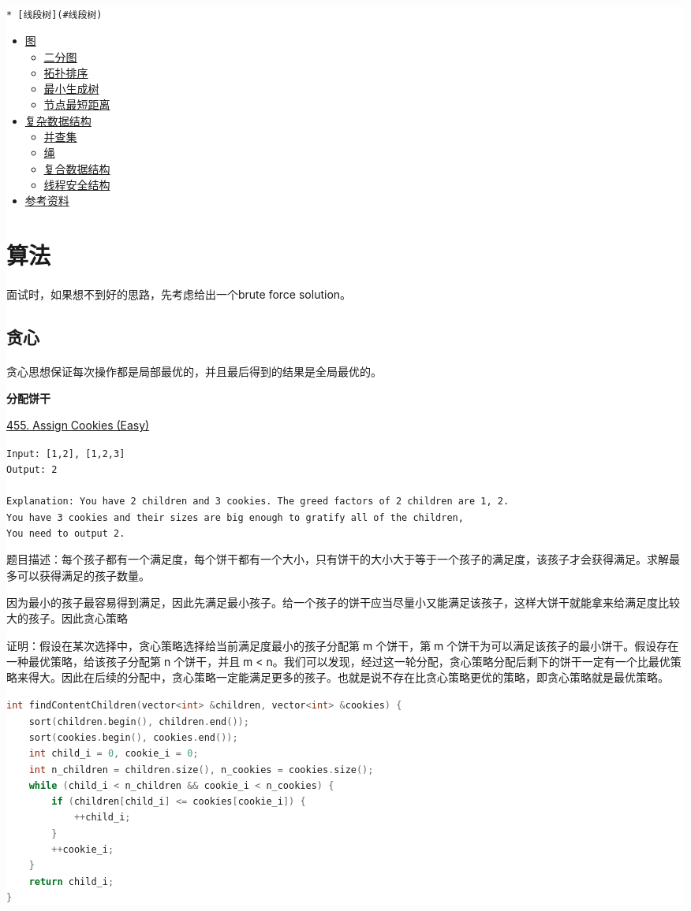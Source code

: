     * [线段树](#线段树)
  * [图](#图)
    * [二分图](#二分图)
    * [拓扑排序](#拓扑排序)
    * [最小生成树](#最小生成树)
    * [节点最短距离](#节点最短距离)
  * [复杂数据结构](#复杂数据结构)
    * [并查集](#并查集)
    * [绳](#绳)
    * [复合数据结构](#复合数据结构)
    * [线程安全结构](#线程安全结构)
* [参考资料](#参考资料)

# 算法

面试时，如果想不到好的思路，先考虑给出一个brute force solution。

## 贪心

贪心思想保证每次操作都是局部最优的，并且最后得到的结果是全局最优的。

**分配饼干**

[455. Assign Cookies \(Easy\)](https://leetcode.com/problems/assign-cookies/)

```markup
Input: [1,2], [1,2,3]
Output: 2

Explanation: You have 2 children and 3 cookies. The greed factors of 2 children are 1, 2.
You have 3 cookies and their sizes are big enough to gratify all of the children,
You need to output 2.
```

题目描述：每个孩子都有一个满足度，每个饼干都有一个大小，只有饼干的大小大于等于一个孩子的满足度，该孩子才会获得满足。求解最多可以获得满足的孩子数量。

因为最小的孩子最容易得到满足，因此先满足最小孩子。给一个孩子的饼干应当尽量小又能满足该孩子，这样大饼干就能拿来给满足度比较大的孩子。因此贪心策略

证明：假设在某次选择中，贪心策略选择给当前满足度最小的孩子分配第 m 个饼干，第 m 个饼干为可以满足该孩子的最小饼干。假设存在一种最优策略，给该孩子分配第 n 个饼干，并且 m &lt; n。我们可以发现，经过这一轮分配，贪心策略分配后剩下的饼干一定有一个比最优策略来得大。因此在后续的分配中，贪心策略一定能满足更多的孩子。也就是说不存在比贪心策略更优的策略，即贪心策略就是最优策略。

```cpp
int findContentChildren(vector<int> &children, vector<int> &cookies) {
    sort(children.begin(), children.end());
    sort(cookies.begin(), cookies.end());
    int child_i = 0, cookie_i = 0;
    int n_children = children.size(), n_cookies = cookies.size();
    while (child_i < n_children && cookie_i < n_cookies) {
        if (children[child_i] <= cookies[cookie_i]) {
            ++child_i;
        }
        ++cookie_i;
    }
    return child_i;
}
```
